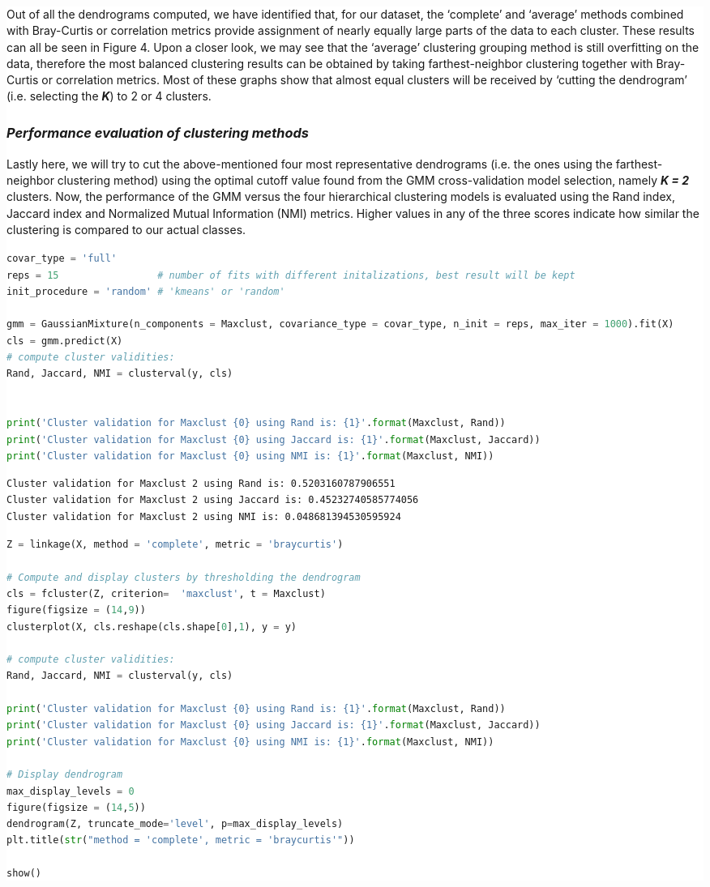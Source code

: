 
Out of all the dendrograms computed, we have identified that, for our dataset, the ‘complete’ and ‘average’ methods combined with Bray-Curtis or correlation metrics provide assignment of nearly equally large parts of the data to each cluster. These results can all be seen in Figure 4. Upon a closer look, we may see that the ‘average’ clustering grouping method is still overfitting on the data, therefore the most balanced clustering results can be obtained by taking farthest-neighbor clustering together with Bray-Curtis or correlation metrics. Most of these graphs show that almost equal clusters will be received by ‘cutting the dendrogram’ (i.e. selecting the __*K*__) to 2 or 4 clusters.

### _Performance evaluation of clustering methods_

Lastly here, we will try to cut the above-mentioned four most representative dendrograms (i.e. the ones using the farthest-neighbor clustering method) using the optimal cutoff value found from the GMM cross-validation model selection, namely _**K = 2**_ clusters. Now, the performance of the GMM versus the four hierarchical clustering models is evaluated using the Rand index, Jaccard index and Normalized Mutual Information (NMI) metrics. Higher values in any of the three scores indicate how similar the clustering is compared to our actual classes.


```python
covar_type = 'full'
reps = 15                 # number of fits with different initalizations, best result will be kept
init_procedure = 'random' # 'kmeans' or 'random'

gmm = GaussianMixture(n_components = Maxclust, covariance_type = covar_type, n_init = reps, max_iter = 1000).fit(X)
cls = gmm.predict(X)
# compute cluster validities:
Rand, Jaccard, NMI = clusterval(y, cls)    
        
    
print('Cluster validation for Maxclust {0} using Rand is: {1}'.format(Maxclust, Rand))
print('Cluster validation for Maxclust {0} using Jaccard is: {1}'.format(Maxclust, Jaccard))
print('Cluster validation for Maxclust {0} using NMI is: {1}'.format(Maxclust, NMI))
```

    Cluster validation for Maxclust 2 using Rand is: 0.5203160787906551
    Cluster validation for Maxclust 2 using Jaccard is: 0.45232740585774056
    Cluster validation for Maxclust 2 using NMI is: 0.048681394530595924
    


```python
Z = linkage(X, method = 'complete', metric = 'braycurtis')

# Compute and display clusters by thresholding the dendrogram
cls = fcluster(Z, criterion=  'maxclust', t = Maxclust)
figure(figsize = (14,9))
clusterplot(X, cls.reshape(cls.shape[0],1), y = y)

# compute cluster validities:
Rand, Jaccard, NMI = clusterval(y, cls)  

print('Cluster validation for Maxclust {0} using Rand is: {1}'.format(Maxclust, Rand))
print('Cluster validation for Maxclust {0} using Jaccard is: {1}'.format(Maxclust, Jaccard))
print('Cluster validation for Maxclust {0} using NMI is: {1}'.format(Maxclust, NMI))

# Display dendrogram
max_display_levels = 0
figure(figsize = (14,5))
dendrogram(Z, truncate_mode='level', p=max_display_levels)
plt.title(str("method = 'complete', metric = 'braycurtis'"))

show()
```
